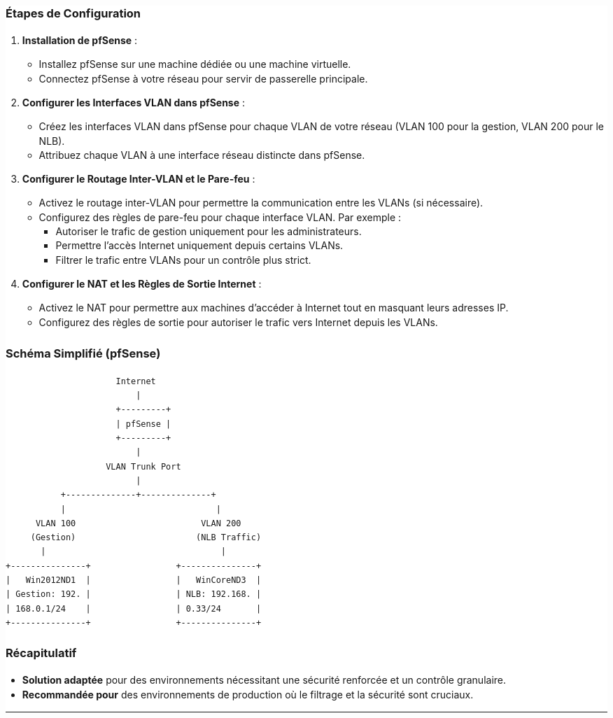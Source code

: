 ### Étapes de Configuration

1. **Installation de pfSense** :
   - Installez pfSense sur une machine dédiée ou une machine virtuelle.
   - Connectez pfSense à votre réseau pour servir de passerelle principale.

2. **Configurer les Interfaces VLAN dans pfSense** :
   - Créez les interfaces VLAN dans pfSense pour chaque VLAN de votre réseau (VLAN 100 pour la gestion, VLAN 200 pour le NLB).
   - Attribuez chaque VLAN à une interface réseau distincte dans pfSense.

3. **Configurer le Routage Inter-VLAN et le Pare-feu** :
   - Activez le routage inter-VLAN pour permettre la communication entre les VLANs (si nécessaire).
   - Configurez des règles de pare-feu pour chaque interface VLAN. Par exemple :
     - Autoriser le trafic de gestion uniquement pour les administrateurs.
     - Permettre l’accès Internet uniquement depuis certains VLANs.
     - Filtrer le trafic entre VLANs pour un contrôle plus strict.

4. **Configurer le NAT et les Règles de Sortie Internet** :
   - Activez le NAT pour permettre aux machines d’accéder à Internet tout en masquant leurs adresses IP.
   - Configurez des règles de sortie pour autoriser le trafic vers Internet depuis les VLANs.

### Schéma Simplifié (pfSense)

```
                      Internet
                          |
                      +---------+
                      | pfSense |
                      +---------+
                          |
                    VLAN Trunk Port
                          |
           +--------------+--------------+
           |                              |
      VLAN 100                         VLAN 200
     (Gestion)                        (NLB Traffic)
       |                                   |
+---------------+                 +---------------+
|   Win2012ND1  |                 |   WinCoreND3  |
| Gestion: 192. |                 | NLB: 192.168. |
| 168.0.1/24    |                 | 0.33/24       |
+---------------+                 +---------------+
```

### Récapitulatif
- **Solution adaptée** pour des environnements nécessitant une sécurité renforcée et un contrôle granulaire.
- **Recommandée pour** des environnements de production où le filtrage et la sécurité sont cruciaux.

---
